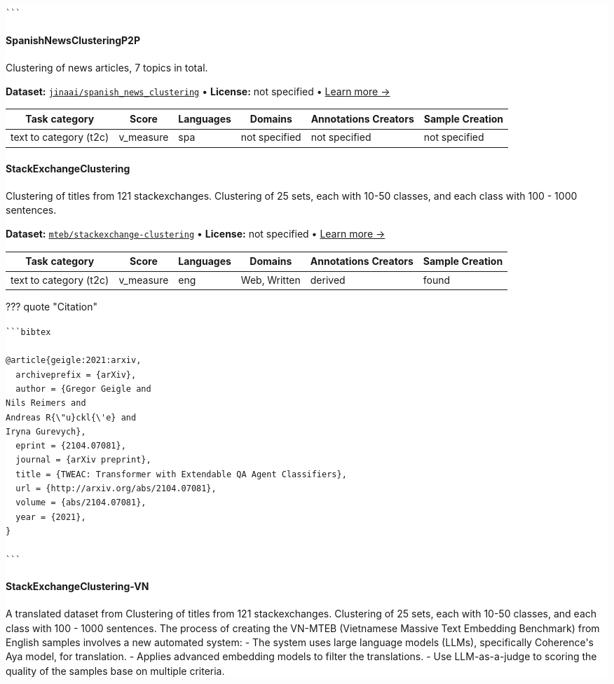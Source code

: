     ```
    



#### SpanishNewsClusteringP2P

Clustering of news articles, 7 topics in total.

**Dataset:** [`jinaai/spanish_news_clustering`](https://huggingface.co/datasets/jinaai/spanish_news_clustering) • **License:** not specified • [Learn more →](https://www.kaggle.com/datasets/kevinmorgado/spanish-news-classification)

| Task category | Score | Languages | Domains | Annotations Creators | Sample Creation |
|-------|-------|-------|-------|-------|-------|
| text to category (t2c) | v_measure | spa | not specified | not specified | not specified |



#### StackExchangeClustering

Clustering of titles from 121 stackexchanges. Clustering of 25 sets, each with 10-50 classes, and each class with 100 - 1000 sentences.

**Dataset:** [`mteb/stackexchange-clustering`](https://huggingface.co/datasets/mteb/stackexchange-clustering) • **License:** not specified • [Learn more →](https://arxiv.org/abs/2104.07081)

| Task category | Score | Languages | Domains | Annotations Creators | Sample Creation |
|-------|-------|-------|-------|-------|-------|
| text to category (t2c) | v_measure | eng | Web, Written | derived | found |



??? quote "Citation"

    
    ```bibtex
    
    @article{geigle:2021:arxiv,
      archiveprefix = {arXiv},
      author = {Gregor Geigle and
    Nils Reimers and
    Andreas R{\"u}ckl{\'e} and
    Iryna Gurevych},
      eprint = {2104.07081},
      journal = {arXiv preprint},
      title = {TWEAC: Transformer with Extendable QA Agent Classifiers},
      url = {http://arxiv.org/abs/2104.07081},
      volume = {abs/2104.07081},
      year = {2021},
    }
    
    ```
    



#### StackExchangeClustering-VN

A translated dataset from Clustering of titles from 121 stackexchanges. Clustering of 25 sets, each with 10-50 classes, and each class with 100 - 1000 sentences.
            The process of creating the VN-MTEB (Vietnamese Massive Text Embedding Benchmark) from English samples involves a new automated system:
            - The system uses large language models (LLMs), specifically Coherence's Aya model, for translation.
            - Applies advanced embedding models to filter the translations.
            - Use LLM-as-a-judge to scoring the quality of the samples base on multiple criteria.
